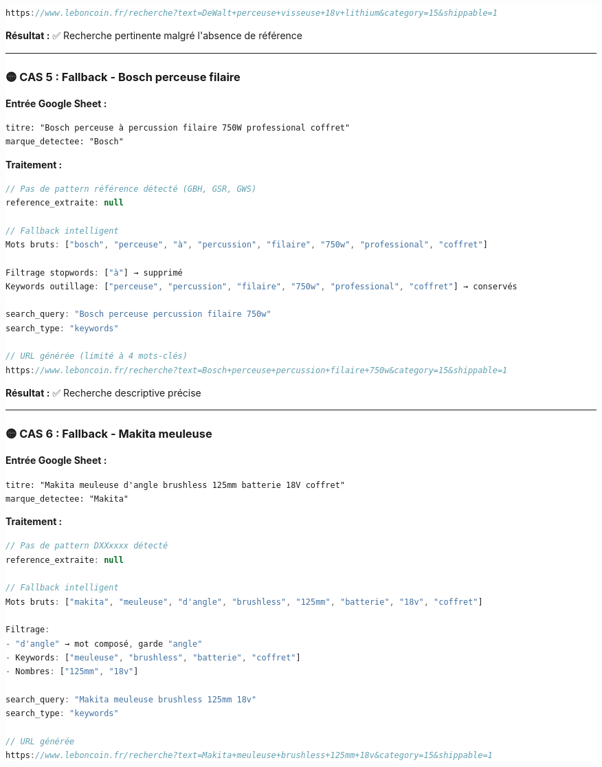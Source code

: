 ```javascript
https://www.leboncoin.fr/recherche?text=DeWalt+perceuse+visseuse+18v+lithium&category=15&shippable=1
```

**Résultat :** ✅ Recherche pertinente malgré l'absence de référence

---

### 🟡 CAS 5 : Fallback - Bosch perceuse filaire

**Entrée Google Sheet :**
```
titre: "Bosch perceuse à percussion filaire 750W professional coffret"
marque_detectee: "Bosch"
```

**Traitement :**
```javascript
// Pas de pattern référence détecté (GBH, GSR, GWS)
reference_extraite: null

// Fallback intelligent
Mots bruts: ["bosch", "perceuse", "à", "percussion", "filaire", "750w", "professional", "coffret"]

Filtrage stopwords: ["à"] → supprimé
Keywords outillage: ["perceuse", "percussion", "filaire", "750w", "professional", "coffret"] → conservés

search_query: "Bosch perceuse percussion filaire 750w"
search_type: "keywords"

// URL générée (limité à 4 mots-clés)
https://www.leboncoin.fr/recherche?text=Bosch+perceuse+percussion+filaire+750w&category=15&shippable=1
```

**Résultat :** ✅ Recherche descriptive précise

---

### 🟡 CAS 6 : Fallback - Makita meuleuse

**Entrée Google Sheet :**
```
titre: "Makita meuleuse d'angle brushless 125mm batterie 18V coffret"
marque_detectee: "Makita"
```

**Traitement :**
```javascript
// Pas de pattern DXXxxxx détecté
reference_extraite: null

// Fallback intelligent
Mots bruts: ["makita", "meuleuse", "d'angle", "brushless", "125mm", "batterie", "18v", "coffret"]

Filtrage:
- "d'angle" → mot composé, garde "angle"
- Keywords: ["meuleuse", "brushless", "batterie", "coffret"]
- Nombres: ["125mm", "18v"]

search_query: "Makita meuleuse brushless 125mm 18v"
search_type: "keywords"

// URL générée
https://www.leboncoin.fr/recherche?text=Makita+meuleuse+brushless+125mm+18v&category=15&shippable=1
```
